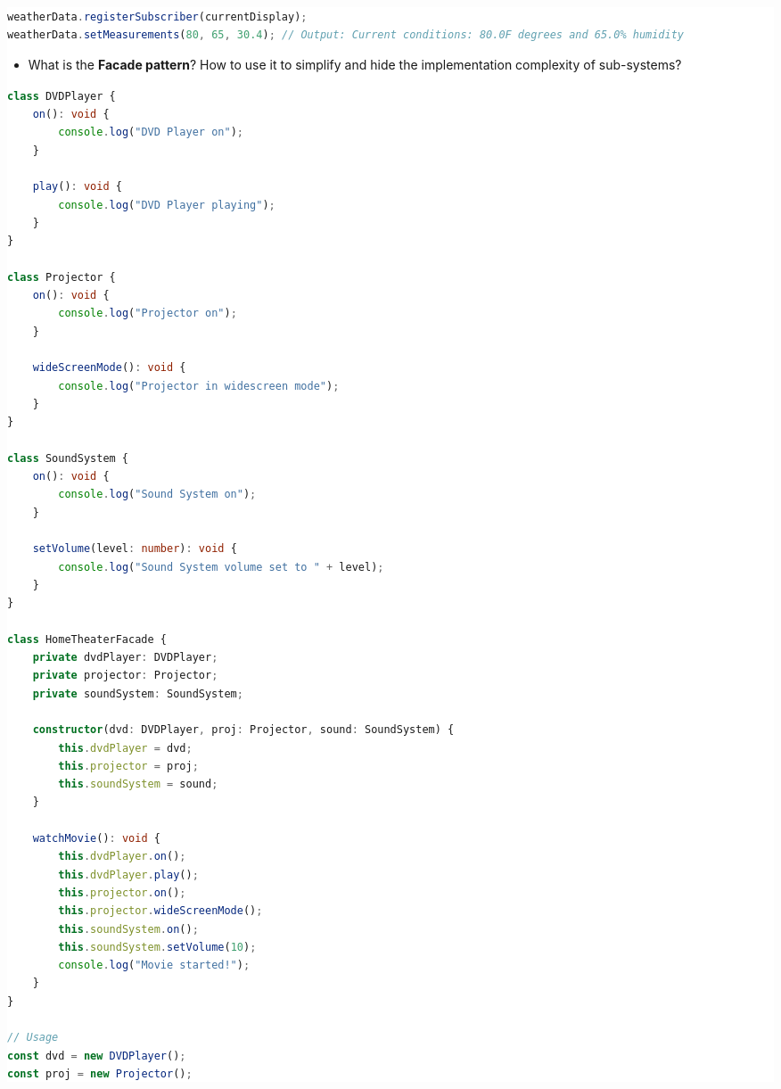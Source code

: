 ```typescript
weatherData.registerSubscriber(currentDisplay);
weatherData.setMeasurements(80, 65, 30.4); // Output: Current conditions: 80.0F degrees and 65.0% humidity
```

- What is the **Facade pattern**? How to use it to simplify and hide the implementation complexity of sub-systems?

```typescript
class DVDPlayer {
    on(): void {
        console.log("DVD Player on");
    }

    play(): void {
        console.log("DVD Player playing");
    }
}

class Projector {
    on(): void {
        console.log("Projector on");
    }

    wideScreenMode(): void {
        console.log("Projector in widescreen mode");
    }
}

class SoundSystem {
    on(): void {
        console.log("Sound System on");
    }

    setVolume(level: number): void {
        console.log("Sound System volume set to " + level);
    }
}

class HomeTheaterFacade {
    private dvdPlayer: DVDPlayer;
    private projector: Projector;
    private soundSystem: SoundSystem;

    constructor(dvd: DVDPlayer, proj: Projector, sound: SoundSystem) {
        this.dvdPlayer = dvd;
        this.projector = proj;
        this.soundSystem = sound;
    }

    watchMovie(): void {
        this.dvdPlayer.on();
        this.dvdPlayer.play();
        this.projector.on();
        this.projector.wideScreenMode();
        this.soundSystem.on();
        this.soundSystem.setVolume(10);
        console.log("Movie started!");
    }
}

// Usage
const dvd = new DVDPlayer();
const proj = new Projector();
```